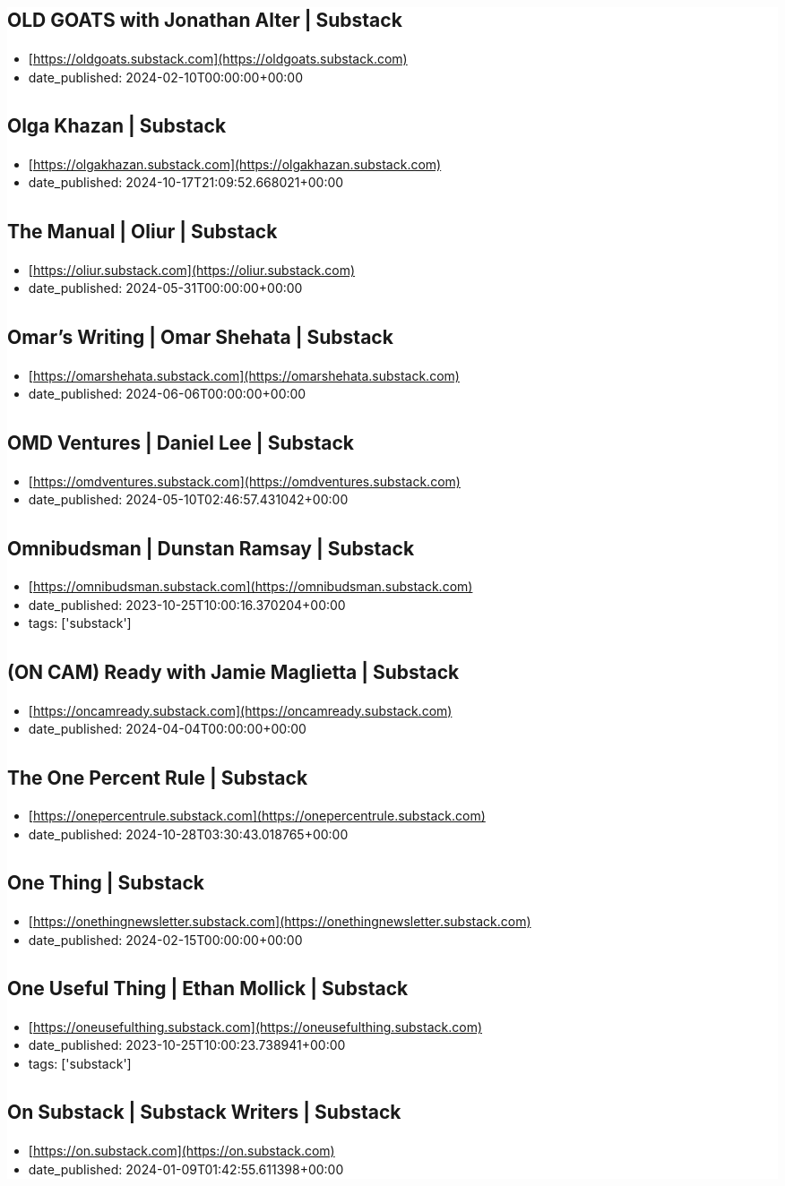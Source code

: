  ## OLD GOATS with Jonathan Alter | Substack
 - [https://oldgoats.substack.com](https://oldgoats.substack.com)
 - date_published: 2024-02-10T00:00:00+00:00

 ## Olga Khazan | Substack
 - [https://olgakhazan.substack.com](https://olgakhazan.substack.com)
 - date_published: 2024-10-17T21:09:52.668021+00:00

 ## The Manual | Oliur | Substack
 - [https://oliur.substack.com](https://oliur.substack.com)
 - date_published: 2024-05-31T00:00:00+00:00

 ## Omar’s Writing | Omar Shehata | Substack
 - [https://omarshehata.substack.com](https://omarshehata.substack.com)
 - date_published: 2024-06-06T00:00:00+00:00

 ## OMD Ventures | Daniel Lee | Substack
 - [https://omdventures.substack.com](https://omdventures.substack.com)
 - date_published: 2024-05-10T02:46:57.431042+00:00

 ## Omnibudsman | Dunstan Ramsay | Substack
 - [https://omnibudsman.substack.com](https://omnibudsman.substack.com)
 - date_published: 2023-10-25T10:00:16.370204+00:00
 - tags: ['substack']

 ## (ON CAM) Ready with Jamie Maglietta | Substack
 - [https://oncamready.substack.com](https://oncamready.substack.com)
 - date_published: 2024-04-04T00:00:00+00:00

 ## The One Percent Rule | Substack
 - [https://onepercentrule.substack.com](https://onepercentrule.substack.com)
 - date_published: 2024-10-28T03:30:43.018765+00:00

 ## One Thing | Substack
 - [https://onethingnewsletter.substack.com](https://onethingnewsletter.substack.com)
 - date_published: 2024-02-15T00:00:00+00:00

 ## One Useful Thing | Ethan Mollick | Substack
 - [https://oneusefulthing.substack.com](https://oneusefulthing.substack.com)
 - date_published: 2023-10-25T10:00:23.738941+00:00
 - tags: ['substack']

 ## On Substack | Substack Writers | Substack
 - [https://on.substack.com](https://on.substack.com)
 - date_published: 2024-01-09T01:42:55.611398+00:00
